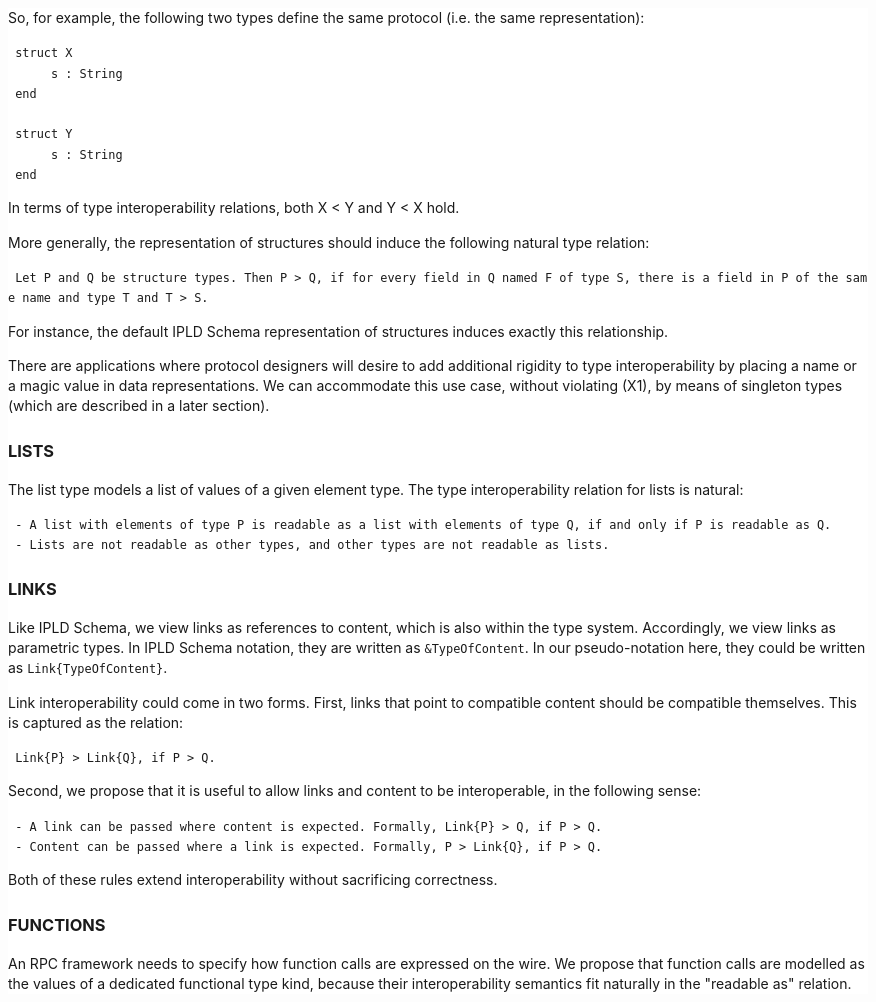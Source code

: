 So, for example, the following two types define the same protocol (i.e. the same representation):

     struct X
          s : String
     end

     struct Y
          s : String
     end

In terms of type interoperability relations, both X < Y and Y < X hold.

More generally, the representation of structures should induce the following natural type relation:

     Let P and Q be structure types. Then P > Q, if for every field in Q named F of type S, there is a field in P of the same name and type T and T > S.

For instance, the default IPLD Schema representation of structures induces exactly this relationship. 

There are applications where protocol designers will desire to add additional rigidity to type interoperability by placing a name or a magic value in data representations. We can accommodate this use case, without violating (X1), by means of singleton types (which are described in a later section).

### LISTS

The list type models a list of values of a given element type. The type interoperability relation for lists is natural:

     - A list with elements of type P is readable as a list with elements of type Q, if and only if P is readable as Q.
     - Lists are not readable as other types, and other types are not readable as lists.

### LINKS

Like IPLD Schema, we view links as references to content, which is also within the type system.
Accordingly, we view links as parametric types. In IPLD Schema notation, they are written as `&TypeOfContent`. In our pseudo-notation here, they could be written as `Link{TypeOfContent}`.

Link interoperability could come in two forms. First, links that point to compatible content should be compatible themselves. This is captured as the relation:

     Link{P} > Link{Q}, if P > Q.

Second, we propose that it is useful to allow links and content to be interoperable, in the following sense:

     - A link can be passed where content is expected. Formally, Link{P} > Q, if P > Q.
     - Content can be passed where a link is expected. Formally, P > Link{Q}, if P > Q.

Both of these rules extend interoperability without sacrificing correctness.

### FUNCTIONS

An RPC framework needs to specify how function calls are expressed on the wire.
We propose that function calls are modelled as the values of a dedicated functional type kind, because their interoperability semantics fit naturally in the "readable as" relation.
